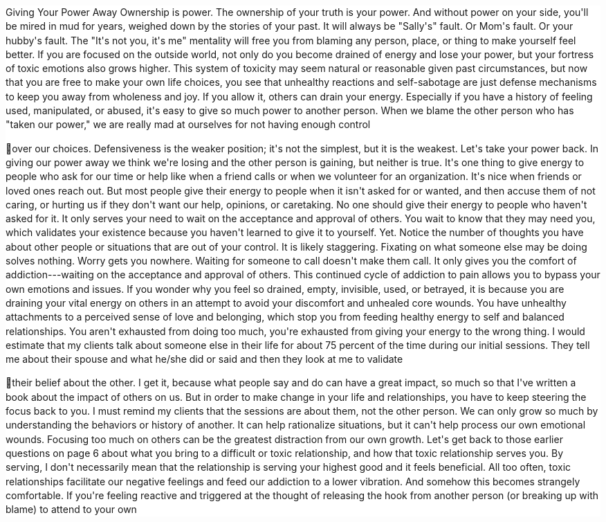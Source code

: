 Giving Your Power Away Ownership is power. The ownership of your truth
is your power. And without power on your side, you'll be mired in mud
for years, weighed down by the stories of your past. It will always be
"Sally's" fault. Or Mom's fault. Or your hubby's fault. The "It's not
you, it's me" mentality will free you from blaming any person, place, or
thing to make yourself feel better. If you are focused on the outside
world, not only do you become drained of energy and lose your power, but
your fortress of toxic emotions also grows higher. This system of
toxicity may seem natural or reasonable given past circumstances, but
now that you are free to make your own life choices, you see that
unhealthy reactions and self-sabotage are just defense mechanisms to
keep you away from wholeness and joy. If you allow it, others can drain
your energy. Especially if you have a history of feeling used,
manipulated, or abused, it's easy to give so much power to another
person. When we blame the other person who has "taken our power," we are
really mad at ourselves for not having enough control

over our choices. Defensiveness is the weaker position; it's not the
simplest, but it is the weakest. Let's take your power back. In giving
our power away we think we're losing and the other person is gaining,
but neither is true. It's one thing to give energy to people who ask for
our time or help like when a friend calls or when we volunteer for an
organization. It's nice when friends or loved ones reach out. But most
people give their energy to people when it isn't asked for or wanted,
and then accuse them of not caring, or hurting us if they don't want our
help, opinions, or caretaking. No one should give their energy to people
who haven't asked for it. It only serves your need to wait on the
acceptance and approval of others. You wait to know that they may need
you, which validates your existence because you haven't learned to give
it to yourself. Yet. Notice the number of thoughts you have about other
people or situations that are out of your control. It is likely
staggering. Fixating on what someone else may be doing solves nothing.
Worry gets you nowhere. Waiting for someone to call doesn't make them
call. It only gives you the comfort of addiction---waiting on the
acceptance and approval of others. This continued cycle of addiction to
pain allows you to bypass your own emotions and issues. If you wonder
why you feel so drained, empty, invisible, used, or betrayed, it is
because you are draining your vital energy on others in an attempt to
avoid your discomfort and unhealed core wounds. You have unhealthy
attachments to a perceived sense of love and belonging, which stop you
from feeding healthy energy to self and balanced relationships. You
aren't exhausted from doing too much, you're exhausted from giving your
energy to the wrong thing. I would estimate that my clients talk about
someone else in their life for about 75 percent of the time during our
initial sessions. They tell me about their spouse and what he/she did or
said and then they look at me to validate

their belief about the other. I get it, because what people say and do
can have a great impact, so much so that I've written a book about the
impact of others on us. But in order to make change in your life and
relationships, you have to keep steering the focus back to you. I must
remind my clients that the sessions are about them, not the other
person. We can only grow so much by understanding the behaviors or
history of another. It can help rationalize situations, but it can't
help process our own emotional wounds. Focusing too much on others can
be the greatest distraction from our own growth. Let's get back to those
earlier questions on page 6 about what you bring to a difficult or toxic
relationship, and how that toxic relationship serves you. By serving, I
don't necessarily mean that the relationship is serving your highest
good and it feels beneficial. All too often, toxic relationships
facilitate our negative feelings and feed our addiction to a lower
vibration. And somehow this becomes strangely comfortable. If you're
feeling reactive and triggered at the thought of releasing the hook from
another person (or breaking up with blame) to attend to your own